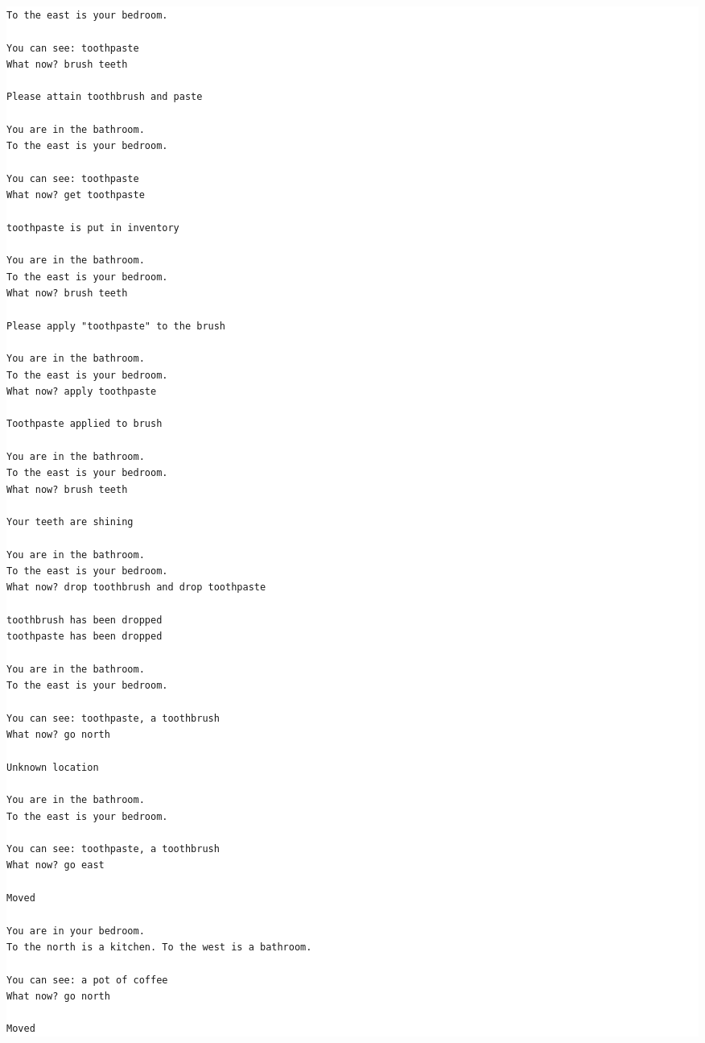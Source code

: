 ```
To the east is your bedroom. 

You can see: toothpaste
What now? brush teeth

Please attain toothbrush and paste

You are in the bathroom.
To the east is your bedroom. 

You can see: toothpaste
What now? get toothpaste

toothpaste is put in inventory

You are in the bathroom.
To the east is your bedroom. 
What now? brush teeth

Please apply "toothpaste" to the brush

You are in the bathroom.
To the east is your bedroom. 
What now? apply toothpaste

Toothpaste applied to brush

You are in the bathroom.
To the east is your bedroom. 
What now? brush teeth

Your teeth are shining

You are in the bathroom.
To the east is your bedroom. 
What now? drop toothbrush and drop toothpaste

toothbrush has been dropped
toothpaste has been dropped

You are in the bathroom.
To the east is your bedroom. 

You can see: toothpaste, a toothbrush
What now? go north

Unknown location

You are in the bathroom.
To the east is your bedroom. 

You can see: toothpaste, a toothbrush
What now? go east

Moved

You are in your bedroom.
To the north is a kitchen. To the west is a bathroom. 

You can see: a pot of coffee
What now? go north

Moved
```